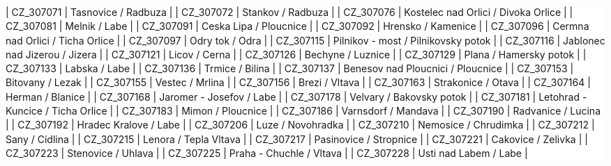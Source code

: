 | CZ_307071 | Tasnovice / Radbuza |
| CZ_307072 | Stankov / Radbuza |
| CZ_307076 | Kostelec nad Orlici / Divoka Orlice |
| CZ_307081 | Melnik / Labe |
| CZ_307091 | Ceska Lipa / Ploucnice |
| CZ_307092 | Hrensko / Kamenice |
| CZ_307096 | Cermna nad Orlici / Ticha Orlice |
| CZ_307097 | Odry tok / Odra |
| CZ_307115 | Pilnikov - most / Pilnikovsky potok |
| CZ_307116 | Jablonec nad Jizerou / Jizera |
| CZ_307121 | Licov / Cerna |
| CZ_307126 | Bechyne / Luznice |
| CZ_307129 | Plana / Hamersky potok |
| CZ_307133 | Labska / Labe |
| CZ_307136 | Trmice / Bilina |
| CZ_307137 | Benesov nad Ploucnici / Ploucnice |
| CZ_307153 | Bitovany / Lezak |
| CZ_307155 | Vestec / Mrlina |
| CZ_307156 | Brezi / Vltava |
| CZ_307163 | Strakonice / Otava |
| CZ_307164 | Herman / Blanice |
| CZ_307168 | Jaromer - Josefov / Labe |
| CZ_307178 | Velvary / Bakovsky potok |
| CZ_307181 | Letohrad - Kuncice / Ticha Orlice |
| CZ_307183 | Mimon / Ploucnice |
| CZ_307186 | Varnsdorf / Mandava |
| CZ_307190 | Radvanice / Lucina |
| CZ_307192 | Hradec Kralove / Labe |
| CZ_307206 | Luze / Novohradka |
| CZ_307210 | Nemosice / Chrudimka |
| CZ_307212 | Sany / Cidlina |
| CZ_307215 | Lenora / Tepla Vltava |
| CZ_307217 | Pasinovice / Stropnice |
| CZ_307221 | Cakovice / Zelivka |
| CZ_307223 | Stenovice / Uhlava |
| CZ_307225 | Praha - Chuchle / Vltava |
| CZ_307228 | Usti nad Labem / Labe |